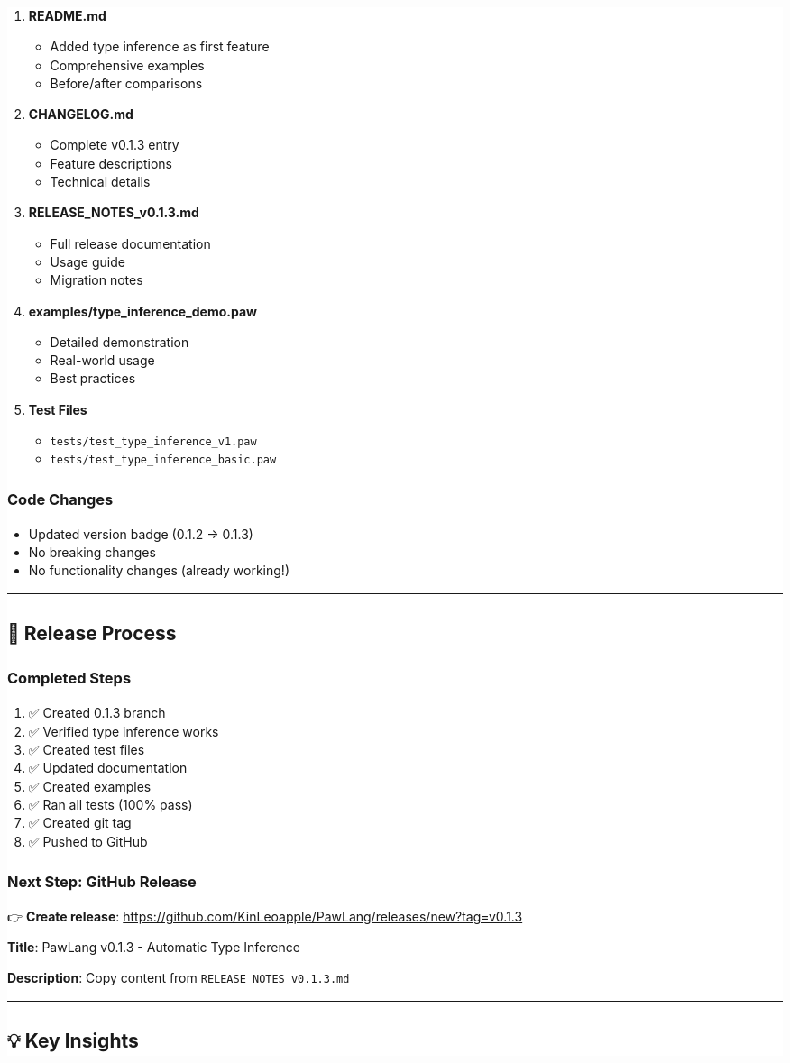 1. **README.md**
   - Added type inference as first feature
   - Comprehensive examples
   - Before/after comparisons

2. **CHANGELOG.md**
   - Complete v0.1.3 entry
   - Feature descriptions
   - Technical details

3. **RELEASE_NOTES_v0.1.3.md**
   - Full release documentation
   - Usage guide
   - Migration notes

4. **examples/type_inference_demo.paw**
   - Detailed demonstration
   - Real-world usage
   - Best practices

5. **Test Files**
   - `tests/test_type_inference_v1.paw`
   - `tests/test_type_inference_basic.paw`

### Code Changes
- Updated version badge (0.1.2 → 0.1.3)
- No breaking changes
- No functionality changes (already working!)

---

## 🚀 Release Process

### Completed Steps
1. ✅ Created 0.1.3 branch
2. ✅ Verified type inference works
3. ✅ Created test files
4. ✅ Updated documentation
5. ✅ Created examples
6. ✅ Ran all tests (100% pass)
7. ✅ Created git tag
8. ✅ Pushed to GitHub

### Next Step: GitHub Release
👉 **Create release**: https://github.com/KinLeoapple/PawLang/releases/new?tag=v0.1.3

**Title**: PawLang v0.1.3 - Automatic Type Inference

**Description**: Copy content from `RELEASE_NOTES_v0.1.3.md`

---

## 💡 Key Insights
